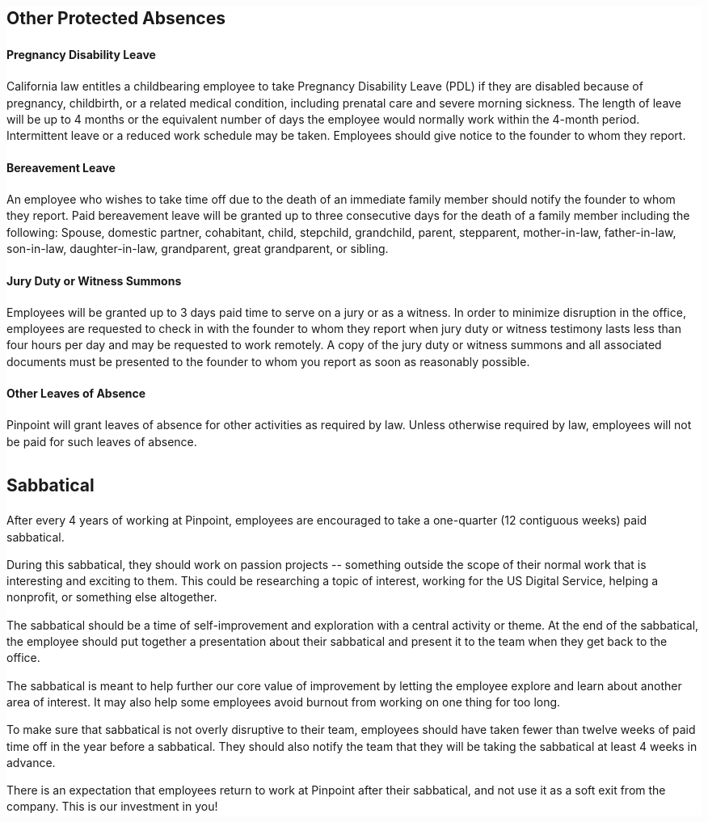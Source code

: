 ## Other Protected Absences

#### Pregnancy Disability Leave

California law entitles a childbearing employee to take Pregnancy Disability Leave (PDL) if they are disabled because of pregnancy, childbirth, or a related medical condition, including prenatal care and severe morning sickness. The length of leave will be up to 4 months or the equivalent number of days the employee would normally work within the 4-month period. Intermittent leave or a reduced work schedule may be taken. Employees should give notice to the founder to whom they report.  

#### Bereavement Leave

An employee who wishes to take time off due to the death of an immediate family member should notify the founder to whom they report. Paid bereavement leave will be granted up to three consecutive days for the death of a family member including the following: Spouse, domestic partner, cohabitant, child, stepchild, grandchild, parent, stepparent, mother-in-law, father-in-law, son-in-law, daughter-in-law, grandparent, great grandparent, or sibling.

#### Jury Duty or Witness Summons

Employees will be granted up to 3 days paid time to serve on a jury or as a witness. In order to minimize disruption in the office, employees are requested to check in with the founder to whom they report when jury duty or witness testimony lasts less than four hours per day and may be requested to work remotely.  A copy of the jury duty or witness summons and all associated documents must be presented to the founder to whom you report as soon as reasonably possible.

#### Other Leaves of Absence

Pinpoint will grant leaves of absence for other activities as required by law. Unless otherwise required by law, employees will not be paid for such leaves of absence.  

## Sabbatical

After every 4 years of working at Pinpoint, employees are encouraged to take a one-quarter (12 contiguous weeks) paid sabbatical.

During this sabbatical, they should work on passion projects -- something outside the scope of their normal work that is interesting and exciting to them. This could be researching a topic of interest, working for the US Digital Service, helping a nonprofit, or something else altogether.

The sabbatical should be a time of self-improvement and exploration with a central activity or theme. At the end of the sabbatical, the employee should put together a presentation about their sabbatical and present it to the team when they get back to the office.  

The sabbatical is meant to help further our core value of improvement by letting the employee explore and learn about another area of interest. It may also help some employees avoid burnout from working on one thing for too long.

To make sure that sabbatical is not overly disruptive to their team, employees should have taken fewer than twelve weeks of paid time off in the year before a sabbatical. They should also notify the team that they will be taking the sabbatical at least 4 weeks in advance.

There is an expectation that employees return to work at Pinpoint after their sabbatical, and not use it as a soft exit from the company. This is our investment in you!

